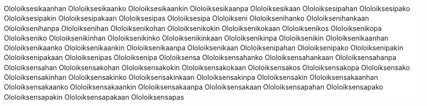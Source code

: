 Ololoiksesikaanhan
Ololoiksesikaanko
Ololoiksesikaankin
Ololoiksesikaanpa
Ololoiksesikaan
Ololoiksesipahan
Ololoiksesipako
Ololoiksesipakin
Ololoiksesipakaan
Ololoiksesipas
Ololoiksesipa
Ololoikseni
Ololoiksenihanko
Ololoiksenihankaan
Ololoiksenihanpa
Ololoiksenihan
Ololoiksenikohan
Ololoiksenikokin
Ololoiksenikokaan
Ololoiksenikos
Ololoiksenikopa
Ololoikseniko
Ololoiksenikinhan
Ololoiksenikinko
Ololoiksenikinkaan
Ololoiksenikinpa
Ololoiksenikin
Ololoiksenikaanhan
Ololoiksenikaanko
Ololoiksenikaankin
Ololoiksenikaanpa
Ololoiksenikaan
Ololoiksenipahan
Ololoiksenipako
Ololoiksenipakin
Ololoiksenipakaan
Ololoiksenipas
Ololoiksenipa
Ololoiksensa
Ololoiksensahanko
Ololoiksensahankaan
Ololoiksensahanpa
Ololoiksensahan
Ololoiksensakohan
Ololoiksensakokin
Ololoiksensakokaan
Ololoiksensakos
Ololoiksensakopa
Ololoiksensako
Ololoiksensakinhan
Ololoiksensakinko
Ololoiksensakinkaan
Ololoiksensakinpa
Ololoiksensakin
Ololoiksensakaanhan
Ololoiksensakaanko
Ololoiksensakaankin
Ololoiksensakaanpa
Ololoiksensakaan
Ololoiksensapahan
Ololoiksensapako
Ololoiksensapakin
Ololoiksensapakaan
Ololoiksensapas